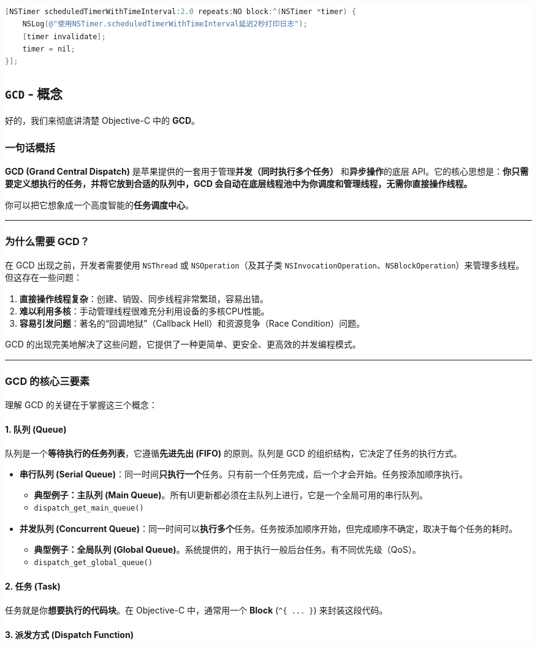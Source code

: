```objective-c
[NSTimer scheduledTimerWithTimeInterval:2.0 repeats:NO block:^(NSTimer *timer) {
    NSLog(@"使用NSTimer.scheduledTimerWithTimeInterval延迟2秒打印日志");
    [timer invalidate];
    timer = nil;
}];
```

## `GCD` - 概念

好的，我们来彻底讲清楚 Objective-C 中的 **GCD**。

### 一句话概括

**GCD (Grand Central Dispatch)** 是苹果提供的一套用于管理**并发（同时执行多个任务）** 和**异步操作**的底层 API。它的核心思想是：**你只需要定义想执行的任务，并将它放到合适的队列中，GCD 会自动在底层线程池中为你调度和管理线程，无需你直接操作线程。**

你可以把它想象成一个高度智能的**任务调度中心**。

---

### 为什么需要 GCD？

在 GCD 出现之前，开发者需要使用 `NSThread` 或 `NSOperation`（及其子类 `NSInvocationOperation`、`NSBlockOperation`）来管理多线程。但这存在一些问题：

1. **直接操作线程复杂**：创建、销毁、同步线程非常繁琐，容易出错。
2. **难以利用多核**：手动管理线程很难充分利用设备的多核CPU性能。
3. **容易引发问题**：著名的“回调地狱”（Callback Hell）和资源竞争（Race Condition）问题。

GCD 的出现完美地解决了这些问题，它提供了一种更简单、更安全、更高效的并发编程模式。

---

### GCD 的核心三要素

理解 GCD 的关键在于掌握这三个概念：

#### 1. 队列 (Queue)

队列是一个**等待执行的任务列表**，它遵循**先进先出 (FIFO)** 的原则。队列是 GCD 的组织结构，它决定了任务的执行方式。

* **串行队列 (Serial Queue)**：同一时间**只执行一个**任务。只有前一个任务完成，后一个才会开始。任务按添加顺序执行。

  * **典型例子：主队列 (Main Queue)**。所有UI更新都必须在主队列上进行，它是一个全局可用的串行队列。
  * `dispatch_get_main_queue()`
* **并发队列 (Concurrent Queue)**：同一时间可以**执行多个**任务。任务按添加顺序开始，但完成顺序不确定，取决于每个任务的耗时。

  * **典型例子：全局队列 (Global Queue)**。系统提供的，用于执行一般后台任务。有不同优先级（QoS）。
  * `dispatch_get_global_queue()`

#### 2. 任务 (Task)

任务就是你**想要执行的代码块**。在 Objective-C 中，通常用一个 **Block** (`^{ ... }`) 来封装这段代码。

#### 3. 派发方式 (Dispatch Function)
